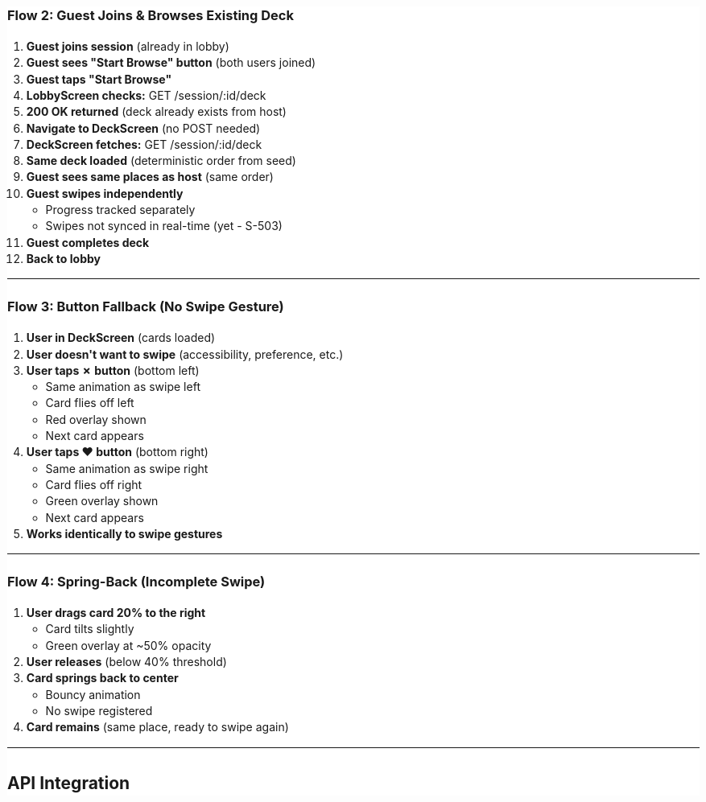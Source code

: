 
### Flow 2: Guest Joins & Browses Existing Deck

1. **Guest joins session** (already in lobby)
2. **Guest sees "Start Browse" button** (both users joined)
3. **Guest taps "Start Browse"**
4. **LobbyScreen checks:** GET /session/:id/deck
5. **200 OK returned** (deck already exists from host)
6. **Navigate to DeckScreen** (no POST needed)
7. **DeckScreen fetches:** GET /session/:id/deck
8. **Same deck loaded** (deterministic order from seed)
9. **Guest sees same places as host** (same order)
10. **Guest swipes independently**
    - Progress tracked separately
    - Swipes not synced in real-time (yet - S-503)
11. **Guest completes deck**
12. **Back to lobby**

---

### Flow 3: Button Fallback (No Swipe Gesture)

1. **User in DeckScreen** (cards loaded)
2. **User doesn't want to swipe** (accessibility, preference, etc.)
3. **User taps ✗ button** (bottom left)
   - Same animation as swipe left
   - Card flies off left
   - Red overlay shown
   - Next card appears
4. **User taps ♥ button** (bottom right)
   - Same animation as swipe right
   - Card flies off right
   - Green overlay shown
   - Next card appears
5. **Works identically to swipe gestures**

---

### Flow 4: Spring-Back (Incomplete Swipe)

1. **User drags card 20% to the right**
   - Card tilts slightly
   - Green overlay at ~50% opacity
2. **User releases** (below 40% threshold)
3. **Card springs back to center**
   - Bouncy animation
   - No swipe registered
4. **Card remains** (same place, ready to swipe again)

---

## API Integration
